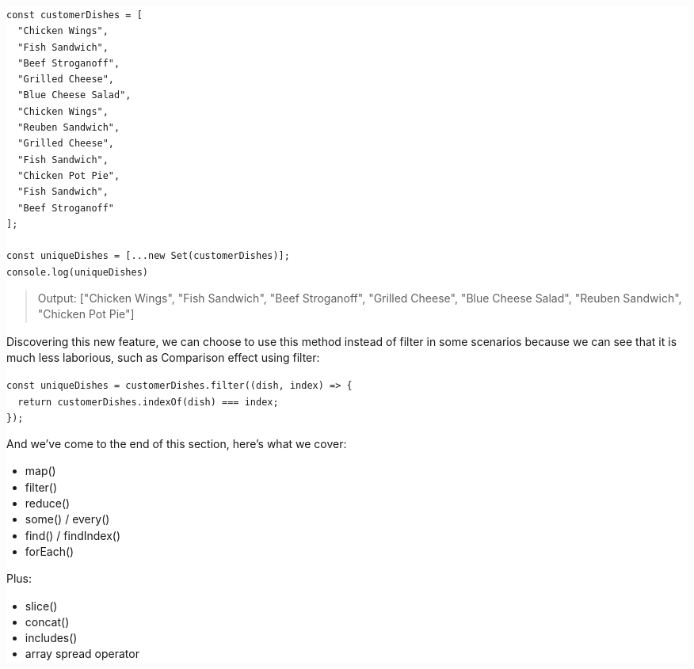 ```
const customerDishes = [
  "Chicken Wings",
  "Fish Sandwich",
  "Beef Stroganoff",
  "Grilled Cheese",
  "Blue Cheese Salad",
  "Chicken Wings",
  "Reuben Sandwich",
  "Grilled Cheese",
  "Fish Sandwich",
  "Chicken Pot Pie",
  "Fish Sandwich",
  "Beef Stroganoff"
];

const uniqueDishes = [...new Set(customerDishes)];
console.log(uniqueDishes)
```
> Output: ["Chicken Wings", "Fish Sandwich", "Beef Stroganoff", "Grilled Cheese", "Blue Cheese Salad", "Reuben Sandwich", "Chicken Pot Pie"]


Discovering this new feature, we can choose to use this method instead of filter in some scenarios because we can see that it is much less laborious, such as Comparison effect using filter:


```
const uniqueDishes = customerDishes.filter((dish, index) => {
  return customerDishes.indexOf(dish) === index;
});
```

And we’ve come to the end of this section, here’s what we cover:



- map()
- filter()
- reduce()
- some() / every()
- find() / findIndex()
- forEach()

Plus:

- slice()
- concat()
- includes()
- array spread operator
